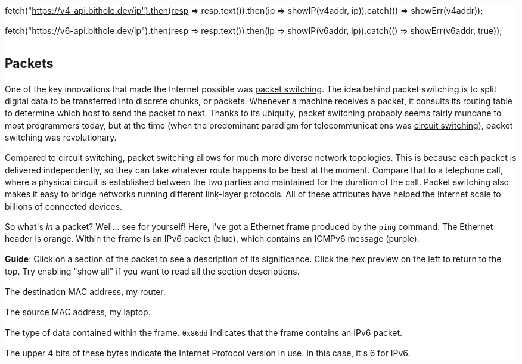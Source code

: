 fetch("https://v4-api.bithole.dev/ip").then(resp => resp.text()).then(ip => showIP(v4addr, ip)).catch(() => showErr(v4addr));

fetch("https://v6-api.bithole.dev/ip").then(resp => resp.text()).then(ip => showIP(v6addr, ip)).catch(() => showErr(v6addr, true));
</script>

</aside>

## Packets

One of the key innovations that made the Internet possible was [packet switching](https://en.wikipedia.org/wiki/Packet_switching). The idea behind packet switching is to split digital data to be transferred into discrete chunks, or packets. Whenever a machine receives a packet, it consults its routing table to determine which host to send the packet to next. Thanks to its ubiquity, packet switching probably seems fairly mundane to most programmers today, but at the time (when the predominant paradigm for telecommunications was [circuit switching](https://en.wikipedia.org/wiki/Circuit_switching)), packet switching was revolutionary.

Compared to circuit switching, packet switching allows for much more diverse network topologies. This is because each packet is delivered independently, so they can take whatever route happens to be best at the moment. Compare that to a telephone call, where a physical circuit is established between the two parties and maintained for the duration of the call. Packet switching also makes it easy to bridge networks running different link-layer protocols. All of these attributes have helped the Internet scale to billions of connected devices.

So what's *in* a packet? Well&hellip; see for yourself! Here, I've got a Ethernet frame produced by the `ping` command. The Ethernet header is orange. Within the frame is an IPv6 packet (blue), which contains an ICMPv6 message (purple).

**Guide**: Click on a section of the packet to see a description of its significance. Click the hex preview on the left to return to the top. Try enabling "show all" if you want to read all the section descriptions.

<div class="packet">
<div class="segment" data-part="ethernet" data-hex="402b50dc01dc" data-name="Destination MAC">

The destination MAC address, my router.

</div>
<div class="segment" data-part="ethernet" data-hex="80ce62320df8" data-name="Source MAC">

The source MAC address, my laptop.

</div>
<div class="segment" data-part="ethernet" data-hex="86dd" data-name="Type">

The type of data contained within the frame. `0x86dd` indicates that the frame contains an IPv6 packet.

</div>
<div class="segment" data-part="ipv6" data-hex="60064d6f" data-name="Version / Traffic Class / Flow Label">

The upper 4 bits of these bytes indicate the Internet Protocol version in use. In this case, it's 6 for IPv6.
